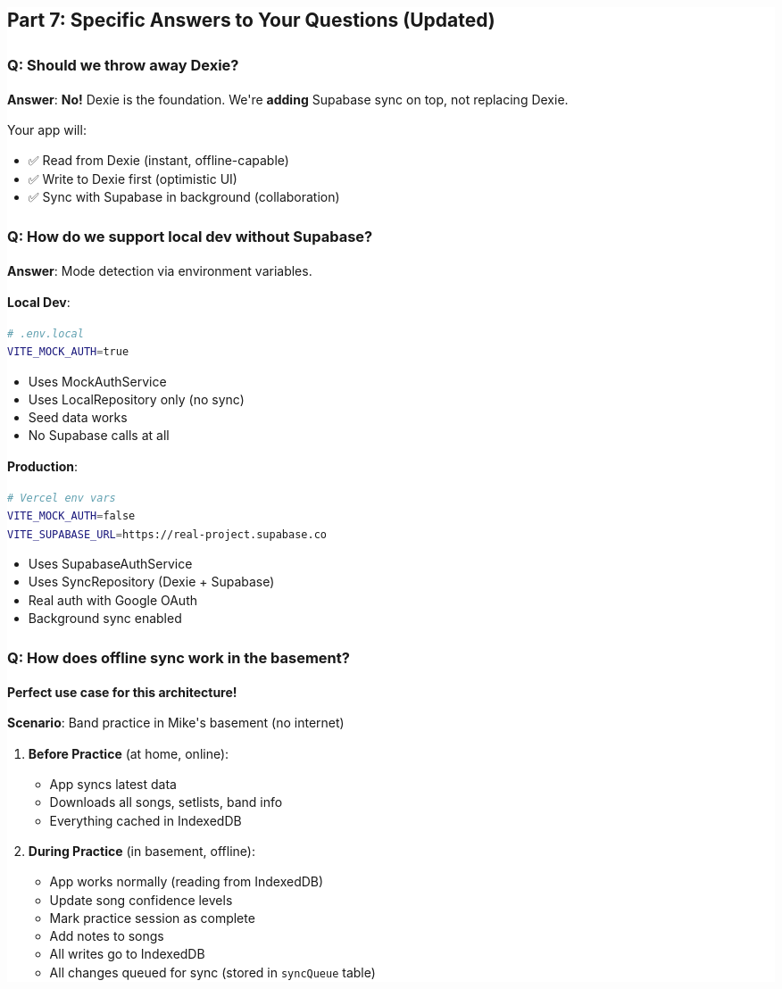 
## Part 7: Specific Answers to Your Questions (Updated)

### Q: Should we throw away Dexie?

**Answer**: **No!** Dexie is the foundation. We're **adding** Supabase sync on top, not replacing Dexie.

Your app will:
- ✅ Read from Dexie (instant, offline-capable)
- ✅ Write to Dexie first (optimistic UI)
- ✅ Sync with Supabase in background (collaboration)

### Q: How do we support local dev without Supabase?

**Answer**: Mode detection via environment variables.

**Local Dev**:
```bash
# .env.local
VITE_MOCK_AUTH=true
```
- Uses MockAuthService
- Uses LocalRepository only (no sync)
- Seed data works
- No Supabase calls at all

**Production**:
```bash
# Vercel env vars
VITE_MOCK_AUTH=false
VITE_SUPABASE_URL=https://real-project.supabase.co
```
- Uses SupabaseAuthService
- Uses SyncRepository (Dexie + Supabase)
- Real auth with Google OAuth
- Background sync enabled

### Q: How does offline sync work in the basement?

**Perfect use case for this architecture!**

**Scenario**: Band practice in Mike's basement (no internet)

1. **Before Practice** (at home, online):
   - App syncs latest data
   - Downloads all songs, setlists, band info
   - Everything cached in IndexedDB

2. **During Practice** (in basement, offline):
   - App works normally (reading from IndexedDB)
   - Update song confidence levels
   - Mark practice session as complete
   - Add notes to songs
   - All writes go to IndexedDB
   - All changes queued for sync (stored in `syncQueue` table)
